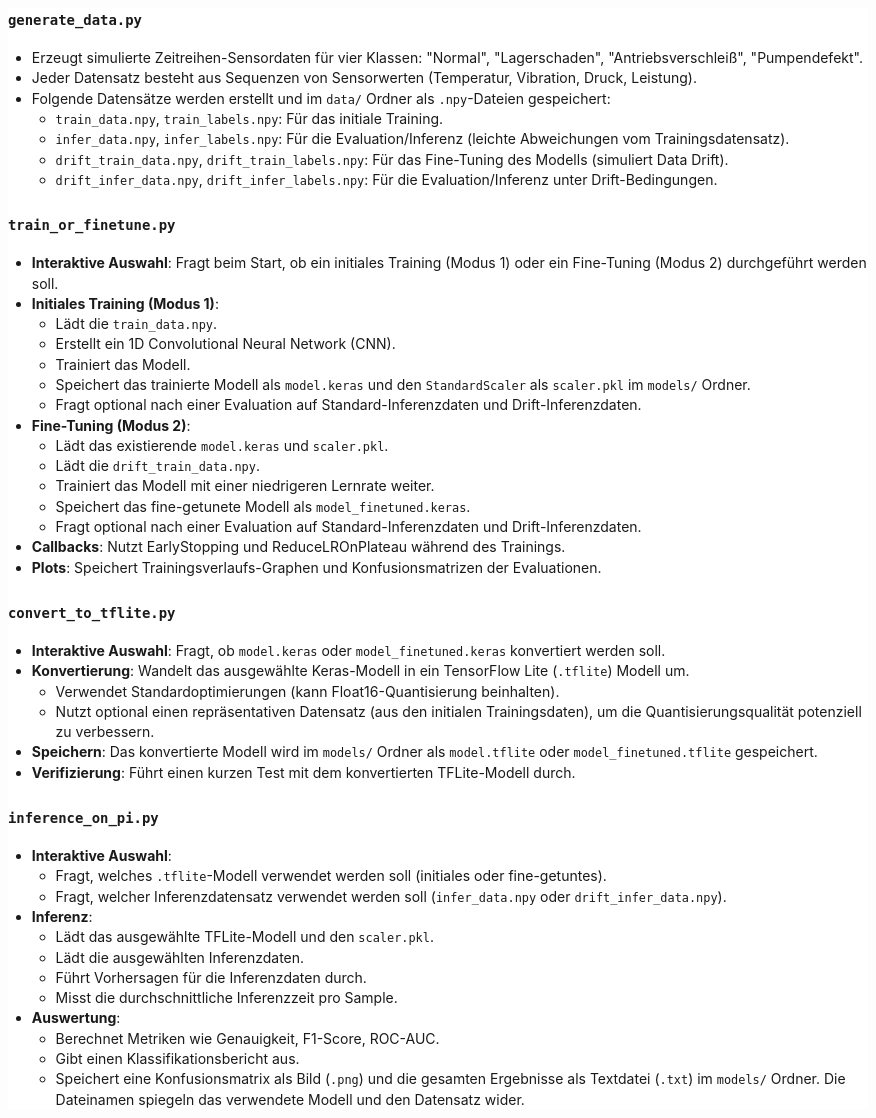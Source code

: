 ### `generate_data.py`

* Erzeugt simulierte Zeitreihen-Sensordaten für vier Klassen: "Normal", "Lagerschaden", "Antriebsverschleiß", "Pumpendefekt".
* Jeder Datensatz besteht aus Sequenzen von Sensorwerten (Temperatur, Vibration, Druck, Leistung).
* Folgende Datensätze werden erstellt und im `data/` Ordner als `.npy`-Dateien gespeichert:
    * `train_data.npy`, `train_labels.npy`: Für das initiale Training.
    * `infer_data.npy`, `infer_labels.npy`: Für die Evaluation/Inferenz (leichte Abweichungen vom Trainingsdatensatz).
    * `drift_train_data.npy`, `drift_train_labels.npy`: Für das Fine-Tuning des Modells (simuliert Data Drift).
    * `drift_infer_data.npy`, `drift_infer_labels.npy`: Für die Evaluation/Inferenz unter Drift-Bedingungen.

### `train_or_finetune.py`

* **Interaktive Auswahl**: Fragt beim Start, ob ein initiales Training (Modus 1) oder ein Fine-Tuning (Modus 2) durchgeführt werden soll.
* **Initiales Training (Modus 1)**:
    * Lädt die `train_data.npy`.
    * Erstellt ein 1D Convolutional Neural Network (CNN).
    * Trainiert das Modell.
    * Speichert das trainierte Modell als `model.keras` und den `StandardScaler` als `scaler.pkl` im `models/` Ordner.
    * Fragt optional nach einer Evaluation auf Standard-Inferenzdaten und Drift-Inferenzdaten.
* **Fine-Tuning (Modus 2)**:
    * Lädt das existierende `model.keras` und `scaler.pkl`.
    * Lädt die `drift_train_data.npy`.
    * Trainiert das Modell mit einer niedrigeren Lernrate weiter.
    * Speichert das fine-getunete Modell als `model_finetuned.keras`.
    * Fragt optional nach einer Evaluation auf Standard-Inferenzdaten und Drift-Inferenzdaten.
* **Callbacks**: Nutzt EarlyStopping und ReduceLROnPlateau während des Trainings.
* **Plots**: Speichert Trainingsverlaufs-Graphen und Konfusionsmatrizen der Evaluationen.

### `convert_to_tflite.py`

* **Interaktive Auswahl**: Fragt, ob `model.keras` oder `model_finetuned.keras` konvertiert werden soll.
* **Konvertierung**: Wandelt das ausgewählte Keras-Modell in ein TensorFlow Lite (`.tflite`) Modell um.
    * Verwendet Standardoptimierungen (kann Float16-Quantisierung beinhalten).
    * Nutzt optional einen repräsentativen Datensatz (aus den initialen Trainingsdaten), um die Quantisierungsqualität potenziell zu verbessern.
* **Speichern**: Das konvertierte Modell wird im `models/` Ordner als `model.tflite` oder `model_finetuned.tflite` gespeichert.
* **Verifizierung**: Führt einen kurzen Test mit dem konvertierten TFLite-Modell durch.

### `inference_on_pi.py`

* **Interaktive Auswahl**:
    * Fragt, welches `.tflite`-Modell verwendet werden soll (initiales oder fine-getuntes).
    * Fragt, welcher Inferenzdatensatz verwendet werden soll (`infer_data.npy` oder `drift_infer_data.npy`).
* **Inferenz**:
    * Lädt das ausgewählte TFLite-Modell und den `scaler.pkl`.
    * Lädt die ausgewählten Inferenzdaten.
    * Führt Vorhersagen für die Inferenzdaten durch.
    * Misst die durchschnittliche Inferenzzeit pro Sample.
* **Auswertung**:
    * Berechnet Metriken wie Genauigkeit, F1-Score, ROC-AUC.
    * Gibt einen Klassifikationsbericht aus.
    * Speichert eine Konfusionsmatrix als Bild (`.png`) und die gesamten Ergebnisse als Textdatei (`.txt`) im `models/` Ordner. Die Dateinamen spiegeln das verwendete Modell und den Datensatz wider.
